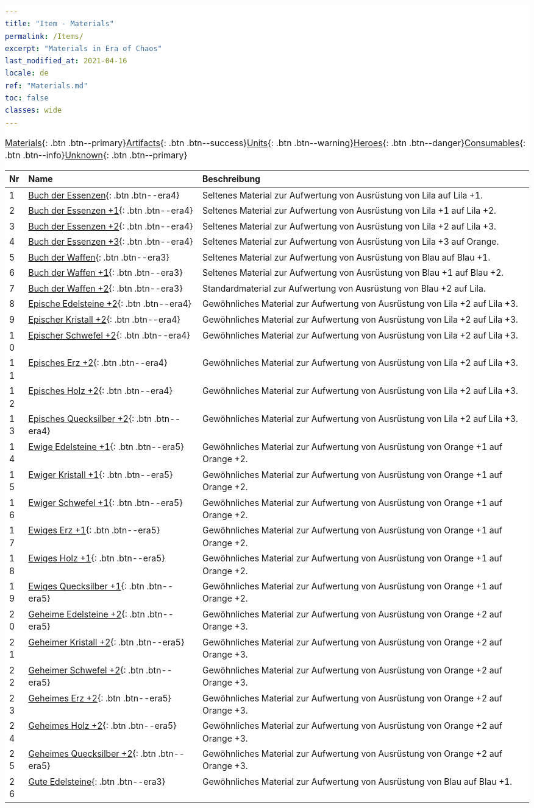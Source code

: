 ```yaml
---
title: "Item - Materials"
permalink: /Items/
excerpt: "Materials in Era of Chaos"
last_modified_at: 2021-04-16
locale: de
ref: "Materials.md"
toc: false
classes: wide
---
```

 [Materials](/de/Items/){: .btn .btn--primary}[Artifacts](/de/Items/Artifacts/){: .btn .btn--success}[Units](/de/Items/Units/){: .btn .btn--warning}[Heroes](/de/Items/Heroes/){: .btn .btn--danger}[Consumables](/de/Items/Consumables/){: .btn .btn--info}[Unknown](/de/Items/Unknown/){: .btn .btn--primary}

  | Nr |         Name        |   Beschreibung     |
  |:---|:--------------------|:------------------|
  | 1 | [Buch der Essenzen](/de/Items/mat_39/){: .btn .btn--era4} | Seltenes Material zur Aufwertung von Ausrüstung von Lila auf Lila +1. |
  | 2 | [Buch der Essenzen +1](/de/Items/mat_46/){: .btn .btn--era4} | Seltenes Material zur Aufwertung von Ausrüstung von Lila +1 auf Lila +2. |
  | 3 | [Buch der Essenzen +2](/de/Items/mat_53/){: .btn .btn--era4} | Seltenes Material zur Aufwertung von Ausrüstung von Lila +2 auf Lila +3. |
  | 4 | [Buch der Essenzen +3](/de/Items/mat_60/){: .btn .btn--era4} | Seltenes Material zur Aufwertung von Ausrüstung von Lila +3 auf Orange. |
  | 5 | [Buch der Waffen](/de/Items/mat_18/){: .btn .btn--era3} | Seltenes Material zur Aufwertung von Ausrüstung von Blau auf Blau +1. |
  | 6 | [Buch der Waffen +1](/de/Items/mat_25/){: .btn .btn--era3} | Seltenes Material zur Aufwertung von Ausrüstung von Blau +1 auf Blau +2. |
  | 7 | [Buch der Waffen +2](/de/Items/mat_32/){: .btn .btn--era3} | Standardmaterial zur Aufwertung von Ausrüstung von Blau +2 auf Lila. |
  | 8 | [Epische Edelsteine +2](/de/Items/mat_51/){: .btn .btn--era4} | Gewöhnliches Material zur Aufwertung von Ausrüstung von Lila +2 auf Lila +3. |
  | 9 | [Epischer Kristall +2](/de/Items/mat_52/){: .btn .btn--era4} | Gewöhnliches Material zur Aufwertung von Ausrüstung von Lila +2 auf Lila +3. |
  | 10 | [Epischer Schwefel +2](/de/Items/mat_50/){: .btn .btn--era4} | Gewöhnliches Material zur Aufwertung von Ausrüstung von Lila +2 auf Lila +3. |
  | 11 | [Episches Erz +2](/de/Items/mat_47/){: .btn .btn--era4} | Gewöhnliches Material zur Aufwertung von Ausrüstung von Lila +2 auf Lila +3. |
  | 12 | [Episches Holz +2](/de/Items/mat_48/){: .btn .btn--era4} | Gewöhnliches Material zur Aufwertung von Ausrüstung von Lila +2 auf Lila +3. |
  | 13 | [Episches Quecksilber +2](/de/Items/mat_49/){: .btn .btn--era4} | Gewöhnliches Material zur Aufwertung von Ausrüstung von Lila +2 auf Lila +3. |
  | 14 | [Ewige Edelsteine +1](/de/Items/mat_72/){: .btn .btn--era5} | Gewöhnliches Material zur Aufwertung von Ausrüstung von Orange +1 auf Orange +2. |
  | 15 | [Ewiger Kristall +1](/de/Items/mat_73/){: .btn .btn--era5} | Gewöhnliches Material zur Aufwertung von Ausrüstung von Orange +1 auf Orange +2. |
  | 16 | [Ewiger Schwefel +1](/de/Items/mat_71/){: .btn .btn--era5} | Gewöhnliches Material zur Aufwertung von Ausrüstung von Orange +1 auf Orange +2. |
  | 17 | [Ewiges Erz +1](/de/Items/mat_68/){: .btn .btn--era5} | Gewöhnliches Material zur Aufwertung von Ausrüstung von Orange +1 auf Orange +2. |
  | 18 | [Ewiges Holz +1](/de/Items/mat_69/){: .btn .btn--era5} | Gewöhnliches Material zur Aufwertung von Ausrüstung von Orange +1 auf Orange +2. |
  | 19 | [Ewiges Quecksilber +1](/de/Items/mat_70/){: .btn .btn--era5} | Gewöhnliches Material zur Aufwertung von Ausrüstung von Orange +1 auf Orange +2. |
  | 20 | [Geheime Edelsteine +2](/de/Items/mat_79/){: .btn .btn--era5} | Gewöhnliches Material zur Aufwertung von Ausrüstung von Orange +2 auf Orange +3. |
  | 21 | [Geheimer Kristall +2](/de/Items/mat_80/){: .btn .btn--era5} | Gewöhnliches Material zur Aufwertung von Ausrüstung von Orange +2 auf Orange +3. |
  | 22 | [Geheimer Schwefel +2](/de/Items/mat_78/){: .btn .btn--era5} | Gewöhnliches Material zur Aufwertung von Ausrüstung von Orange +2 auf Orange +3. |
  | 23 | [Geheimes Erz +2](/de/Items/mat_75/){: .btn .btn--era5} | Gewöhnliches Material zur Aufwertung von Ausrüstung von Orange +2 auf Orange +3. |
  | 24 | [Geheimes Holz +2](/de/Items/mat_76/){: .btn .btn--era5} | Gewöhnliches Material zur Aufwertung von Ausrüstung von Orange +2 auf Orange +3. |
  | 25 | [Geheimes Quecksilber +2](/de/Items/mat_77/){: .btn .btn--era5} | Gewöhnliches Material zur Aufwertung von Ausrüstung von Orange +2 auf Orange +3. |
  | 26 | [Gute Edelsteine](/de/Items/mat_16/){: .btn .btn--era3} | Gewöhnliches Material zur Aufwertung von Ausrüstung von Blau auf Blau +1. |
